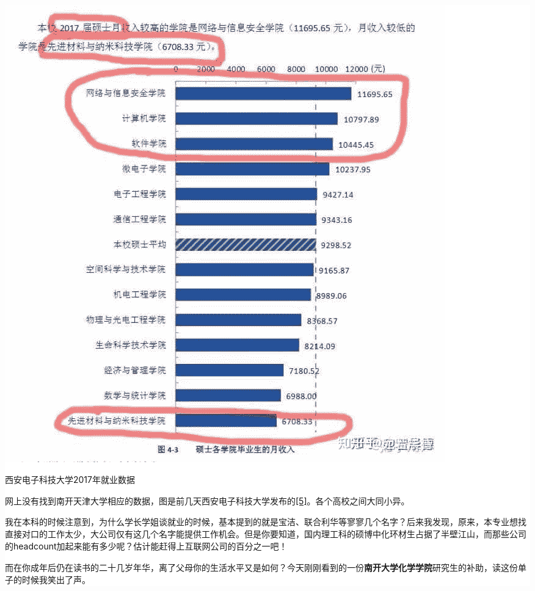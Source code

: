 ![](img/9d9a99f85dda596fa6155b852b140d6c.png)

西安电子科技大学2017年就业数据

网上没有找到南开天津大学相应的数据，图是前几天西安电子科技大学发布的[[5]](https://www.zhihu.com/question/289151407/answer/529901909)。各个高校之间大同小异。

我在本科的时候注意到，为什么学长学姐谈就业的时候，基本提到的就是宝洁、联合利华等寥寥几个名字？后来我发现，原来，本专业想找直接对口的工作太少，大公司仅有这几个名字能提供工作机会。但是你要知道，国内理工科的硕博中化环材生占据了半壁江山，而那些公司的headcount加起来能有多少呢？估计能赶得上互联网公司的百分之一吧！

而在你成年后仍在读书的二十几岁年华，离了父母你的生活水平又是如何？今天刚刚看到的一份**南开大学化学学院**研究生的补助，读这份单子的时候我笑出了声。
